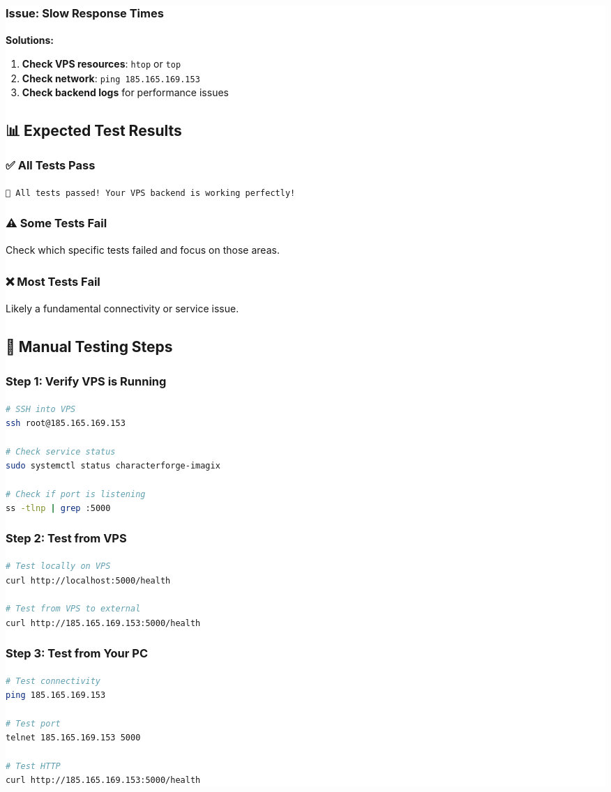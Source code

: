 ### **Issue: Slow Response Times**
**Solutions:**
1. **Check VPS resources**: `htop` or `top`
2. **Check network**: `ping 185.165.169.153`
3. **Check backend logs** for performance issues

## 📊 **Expected Test Results**

### **✅ All Tests Pass**
```
🎉 All tests passed! Your VPS backend is working perfectly!
```

### **⚠️ Some Tests Fail**
Check which specific tests failed and focus on those areas.

### **❌ Most Tests Fail**
Likely a fundamental connectivity or service issue.

## 🔧 **Manual Testing Steps**

### **Step 1: Verify VPS is Running**
```bash
# SSH into VPS
ssh root@185.165.169.153

# Check service status
sudo systemctl status characterforge-imagix

# Check if port is listening
ss -tlnp | grep :5000
```

### **Step 2: Test from VPS**
```bash
# Test locally on VPS
curl http://localhost:5000/health

# Test from VPS to external
curl http://185.165.169.153:5000/health
```

### **Step 3: Test from Your PC**
```bash
# Test connectivity
ping 185.165.169.153

# Test port
telnet 185.165.169.153 5000

# Test HTTP
curl http://185.165.169.153:5000/health
```
